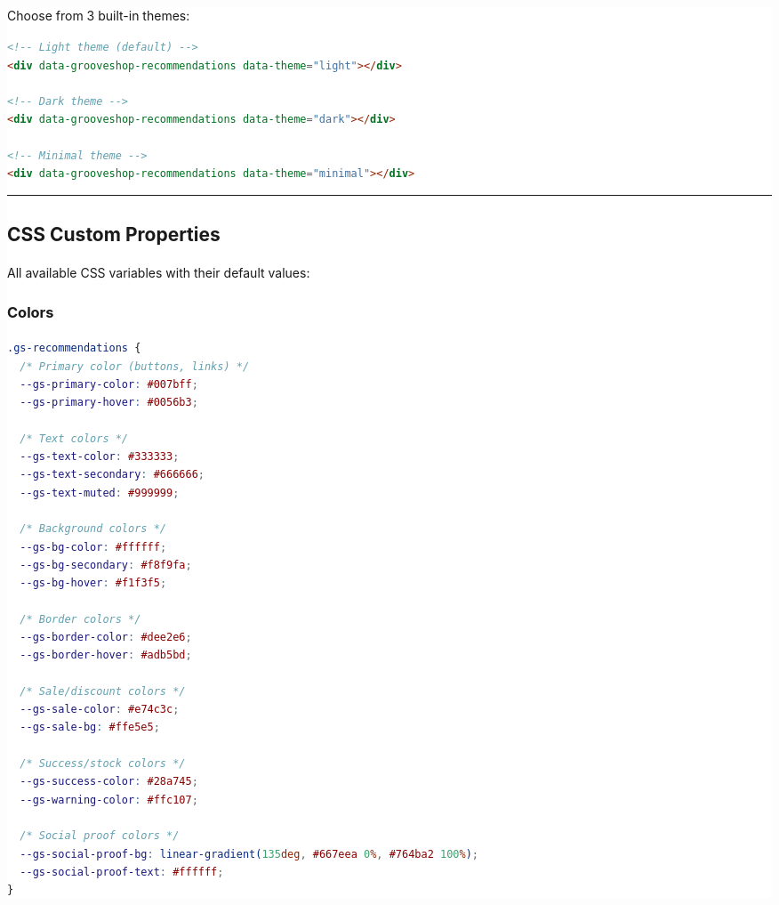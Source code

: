 Choose from 3 built-in themes:

```html
<!-- Light theme (default) -->
<div data-grooveshop-recommendations data-theme="light"></div>

<!-- Dark theme -->
<div data-grooveshop-recommendations data-theme="dark"></div>

<!-- Minimal theme -->
<div data-grooveshop-recommendations data-theme="minimal"></div>
```

---

## CSS Custom Properties

All available CSS variables with their default values:

### Colors

```css
.gs-recommendations {
  /* Primary color (buttons, links) */
  --gs-primary-color: #007bff;
  --gs-primary-hover: #0056b3;

  /* Text colors */
  --gs-text-color: #333333;
  --gs-text-secondary: #666666;
  --gs-text-muted: #999999;

  /* Background colors */
  --gs-bg-color: #ffffff;
  --gs-bg-secondary: #f8f9fa;
  --gs-bg-hover: #f1f3f5;

  /* Border colors */
  --gs-border-color: #dee2e6;
  --gs-border-hover: #adb5bd;

  /* Sale/discount colors */
  --gs-sale-color: #e74c3c;
  --gs-sale-bg: #ffe5e5;

  /* Success/stock colors */
  --gs-success-color: #28a745;
  --gs-warning-color: #ffc107;

  /* Social proof colors */
  --gs-social-proof-bg: linear-gradient(135deg, #667eea 0%, #764ba2 100%);
  --gs-social-proof-text: #ffffff;
}
```
